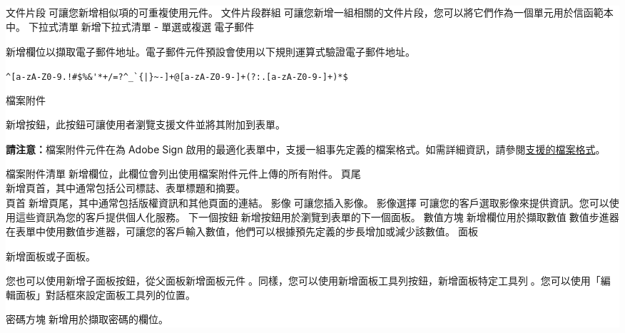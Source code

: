   <tr>
   <td>文件片段</td>
   <td>可讓您新增相似項的可重複使用元件。</td>
  </tr>
  <tr>
   <td>文件片段群組</td>
   <td>可讓您新增一組相關的文件片段，您可以將它們作為一個單元用於信函範本中。</td>
  </tr>
  <tr>
   <td>下拉式清單</td>
   <td>新增下拉式清單 - 單選或複選</td>
  </tr>
  <tr>
   <td>電子郵件</td>
   <td><p>新增欄位以擷取電子郵件地址。電子郵件元件預設會使用以下規則運算式驗證電子郵件地址。</p> <p><code>^[a-zA-Z0-9.!#$%&amp;'*+/=?^_&grave;{|}~-]+@[a-zA-Z0-9-]+(?:.[a-zA-Z0-9-]+)*$</code></p> </td>
  </tr>
  <tr>
   <td>檔案附件</td>
   <td><p>新增按鈕，此按鈕可讓使用者瀏覽支援文件並將其附加到表單。</p> <p><strong>請注意：</strong>檔案附件元件在為 Adobe Sign 啟用的最適化表單中，支援一組事先定義的檔案格式。如需詳細資訊，請參閱<a href="https://helpx.adobe.com/tw/document-cloud/help/supported-file-formats-fill-sign.html#main-pars_text">支援的檔案格式</a>。</p> </td>
  </tr>
  <tr>
   <td>檔案附件清單</td>
   <td>新增欄位，此欄位會列出使用檔案附件元件上傳的所有附件。</td>
  </tr>
  <tr>
   <td>頁尾<br /> </td>
   <td>新增頁首，其中通常包括公司標誌、表單標題和摘要。<br /> </td>
  </tr>
  <tr>
   <td>頁首</td>
   <td>新增頁尾，其中通常包括版權資訊和其他頁面的連結。 </td>
  </tr>
  <tr>
   <td>影像</td>
   <td>可讓您插入影像。</td>
  </tr>
  <tr>
   <td>影像選擇</td>
   <td>可讓您的客戶選取影像來提供資訊。您可以使用這些資訊為您的客戶提供個人化服務。</td>
  </tr>
  <tr>
   <td>下一個按鈕</td>
   <td>新增按鈕用於瀏覽到表單的下一個面板。</td>
  </tr>
  <tr>
   <td>數值方塊</td>
   <td>新增欄位用於擷取數值</td>
  </tr>
  <tr>
   <td>數值步進器</td>
   <td>在表單中使用數值步進器，可讓您的客戶輸入數值，他們可以根據預先定義的步長增加或減少該數值。</td>
  </tr>
  <tr>
   <td>面板</td>
   <td><p>新增面板或子面板。</p> <p>您也可以使用<span class="uicontrol">新增子面板按鈕，從父面板新增面板元件</code> 。同樣，您可以使用<span class="uicontrol">新增面板工具列按鈕，新增面板特定工具列</code> 。您可以使用「編輯面板」對話框來設定面板工具列的位置。</p> </td>
  </tr>
  <tr>
   <td>密碼方塊</td>
   <td>新增用於擷取密碼的欄位。</td>
  </tr>